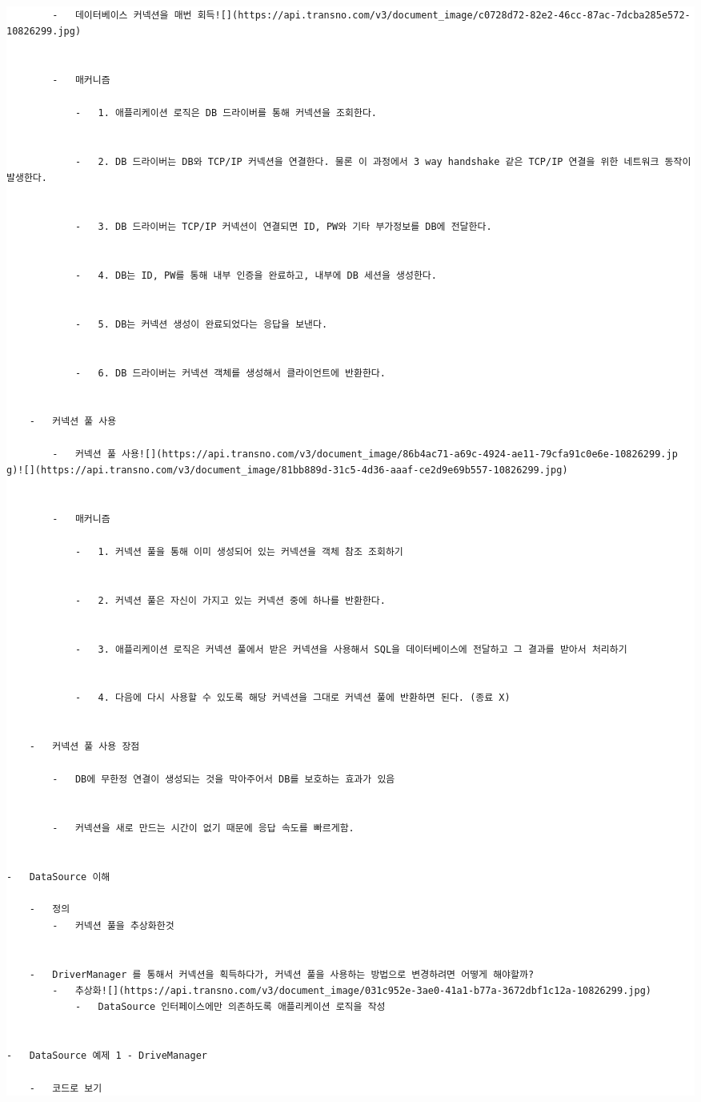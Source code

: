             
            -   데이터베이스 커넥션을 매번 회득![](https://api.transno.com/v3/document_image/c0728d72-82e2-46cc-87ac-7dcba285e572-10826299.jpg)  
                
            
            -   매커니즘  
                
                -   1. 애플리케이션 로직은 DB 드라이버를 통해 커넥션을 조회한다.  
                    
                
                -   2. DB 드라이버는 DB와 TCP/IP 커넥션을 연결한다. 물론 이 과정에서 3 way handshake 같은 TCP/IP 연결을 위한 네트워크 동작이 발생한다.  
                    
                
                -   3. DB 드라이버는 TCP/IP 커넥션이 연결되면 ID, PW와 기타 부가정보를 DB에 전달한다.  
                    
                
                -   4. DB는 ID, PW를 통해 내부 인증을 완료하고, 내부에 DB 세션을 생성한다.  
                    
                
                -   5. DB는 커넥션 생성이 완료되었다는 응답을 보낸다.  
                    
                
                -   6. DB 드라이버는 커넥션 객체를 생성해서 클라이언트에 반환한다.  
                    
        
        -   커넥션 풀 사용  
            
            -   커넥션 풀 사용![](https://api.transno.com/v3/document_image/86b4ac71-a69c-4924-ae11-79cfa91c0e6e-10826299.jpg)![](https://api.transno.com/v3/document_image/81bb889d-31c5-4d36-aaaf-ce2d9e69b557-10826299.jpg)  
                
            
            -   매커니즘  
                
                -   1. 커넥션 풀을 통해 이미 생성되어 있는 커넥션을 객체 참조 조회하기  
                    
                
                -   2. 커넥션 풀은 자신이 가지고 있는 커넥션 중에 하나를 반환한다.  
                    
                
                -   3. 애플리케이션 로직은 커넥션 풀에서 받은 커넥션을 사용해서 SQL을 데이터베이스에 전달하고 그 결과를 받아서 처리하기  
                    
                
                -   4. 다음에 다시 사용할 수 있도록 해당 커넥션을 그대로 커넥션 풀에 반환하면 된다. (종료 X)  
                    
        
        -   커넥션 풀 사용 장점  
            
            -   DB에 무한정 연결이 생성되는 것을 막아주어서 DB를 보호하는 효과가 있음  
                
            
            -   커넥션을 새로 만드는 시간이 없기 때문에 응답 속도를 빠르게함.  
                
    
    -   DataSource 이해  
        
        -   정의  
            -   커넥션 풀을 추상화한것  
                
        
        -   DriverManager 를 통해서 커넥션을 획득하다가, 커넥션 풀을 사용하는 방법으로 변경하려면 어떻게 해야할까?  
            -   추상화![](https://api.transno.com/v3/document_image/031c952e-3ae0-41a1-b77a-3672dbf1c12a-10826299.jpg)  
                -   DataSource 인터페이스에만 의존하도록 애플리케이션 로직을 작성  
                    
    
    -   DataSource 예제 1 - DriveManager  
        
        -   코드로 보기  
            
